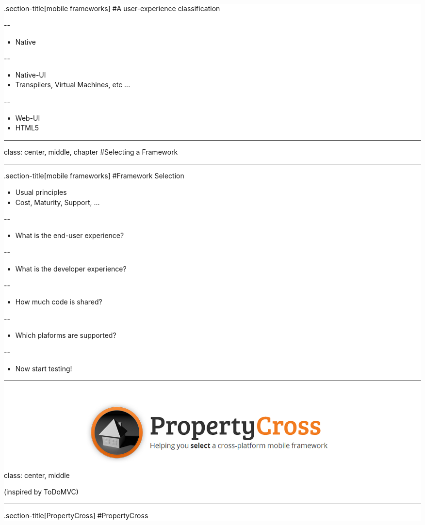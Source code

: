 .section-title[mobile frameworks]
#A user-experience classification

--
- Native

--
- Native-UI
 - Transpilers, Virtual Machines, etc ...

--
- Web-UI
 - HTML5

---
class: center, middle, chapter
#Selecting a Framework

---
.section-title[mobile frameworks]
#Framework Selection

- Usual principles
 - Cost, Maturity, Support, ...

--
- What is the end-user experience?

--
- What is the developer experience?

--
- How much code is shared?

--
- Which plaforms are supported?

--
- Now start testing!

---
class: center, middle
![image](assets/PropertyCross.png)

(inspired by ToDoMVC)

---
.section-title[PropertyCross]
#PropertyCross
